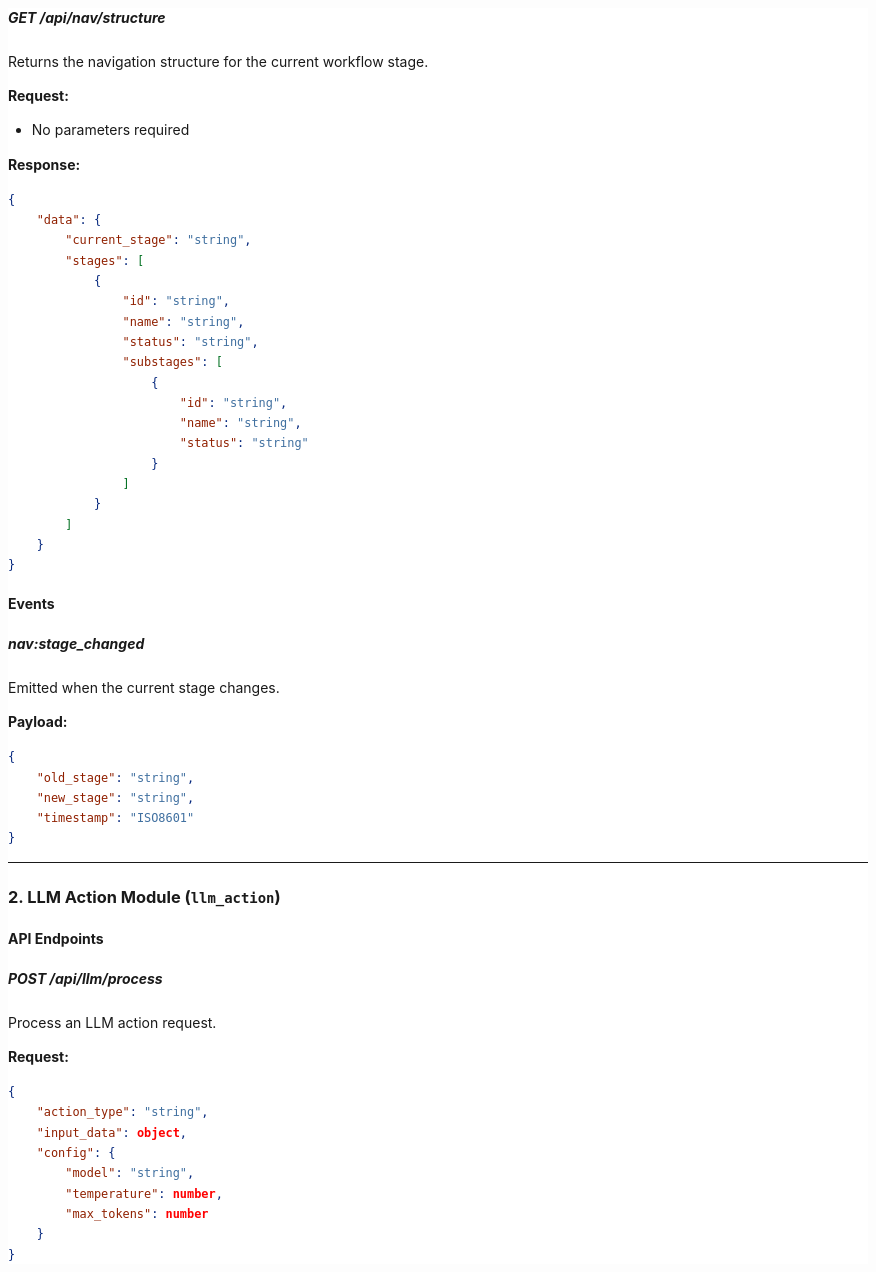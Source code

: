 ##### GET /api/nav/structure
Returns the navigation structure for the current workflow stage.

**Request:**
- No parameters required

**Response:**
```json
{
    "data": {
        "current_stage": "string",
        "stages": [
            {
                "id": "string",
                "name": "string",
                "status": "string",
                "substages": [
                    {
                        "id": "string",
                        "name": "string",
                        "status": "string"
                    }
                ]
            }
        ]
    }
}
```

#### Events

##### nav:stage_changed
Emitted when the current stage changes.

**Payload:**
```json
{
    "old_stage": "string",
    "new_stage": "string",
    "timestamp": "ISO8601"
}
```

---

### 2. LLM Action Module (`llm_action`)

#### API Endpoints

##### POST /api/llm/process
Process an LLM action request.

**Request:**
```json
{
    "action_type": "string",
    "input_data": object,
    "config": {
        "model": "string",
        "temperature": number,
        "max_tokens": number
    }
}
```
